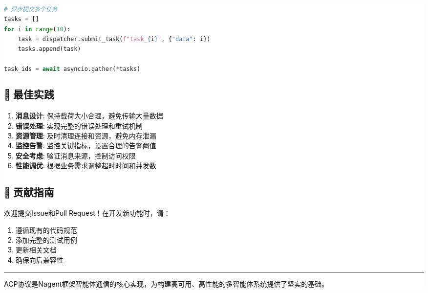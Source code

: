 ```python
# 异步提交多个任务
tasks = []
for i in range(10):
    task = dispatcher.submit_task(f"task_{i}", {"data": i})
    tasks.append(task)

task_ids = await asyncio.gather(*tasks)
```

## 📝 最佳实践

1. **消息设计**: 保持载荷大小合理，避免传输大量数据
2. **错误处理**: 实现完整的错误处理和重试机制
3. **资源管理**: 及时清理连接和资源，避免内存泄漏
4. **监控告警**: 监控关键指标，设置合理的告警阈值
5. **安全考虑**: 验证消息来源，控制访问权限
6. **性能调优**: 根据业务需求调整超时时间和并发数

## 🤝 贡献指南

欢迎提交Issue和Pull Request！在开发新功能时，请：

1. 遵循现有的代码规范
2. 添加完整的测试用例
3. 更新相关文档
4. 确保向后兼容性

---

ACP协议是Nagent框架智能体通信的核心实现，为构建高可用、高性能的多智能体系统提供了坚实的基础。
